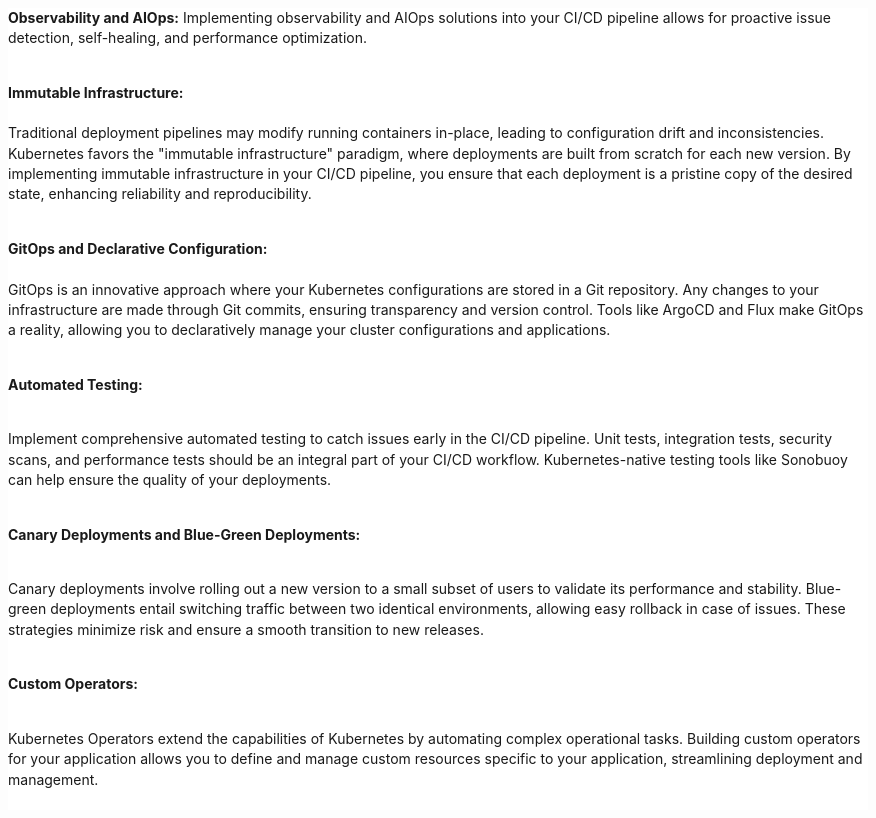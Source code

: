 **Observability and AIOps:** Implementing observability and AIOps solutions into your CI/CD pipeline allows for proactive issue detection, self-healing, and performance optimization.
<br>
<br>

**Immutable Infrastructure:**
<br>
<br>
Traditional deployment pipelines may modify running containers in-place, leading to configuration drift and inconsistencies. Kubernetes favors the "immutable infrastructure" paradigm, where deployments are built from scratch for each new version. By implementing immutable infrastructure in your CI/CD pipeline, you ensure that each deployment is a pristine copy of the desired state, enhancing reliability and reproducibility.
<br>
<br>

**GitOps and Declarative Configuration:**
<br>
<br>
GitOps is an innovative approach where your Kubernetes configurations are stored in a Git repository. Any changes to your infrastructure are made through Git commits, ensuring transparency and version control. Tools like ArgoCD and Flux make GitOps a reality, allowing you to declaratively manage your cluster configurations and applications.
<br>
<br>

**Automated Testing:**
<br>
<br>

Implement comprehensive automated testing to catch issues early in the CI/CD pipeline. Unit tests, integration tests, security scans, and performance tests should be an integral part of your CI/CD workflow. Kubernetes-native testing tools like Sonobuoy can help ensure the quality of your deployments.
<br>
<br>

**Canary Deployments and Blue-Green Deployments:**
<br>
<br>

Canary deployments involve rolling out a new version to a small subset of users to validate its performance and stability. Blue-green deployments entail switching traffic between two identical environments, allowing easy rollback in case of issues. These strategies minimize risk and ensure a smooth transition to new releases.
<br>
<br>

**Custom Operators:**
<br>
<br>

Kubernetes Operators extend the capabilities of Kubernetes by automating complex operational tasks. Building custom operators for your application allows you to define and manage custom resources specific to your application, streamlining deployment and management.
<br>
<br>
